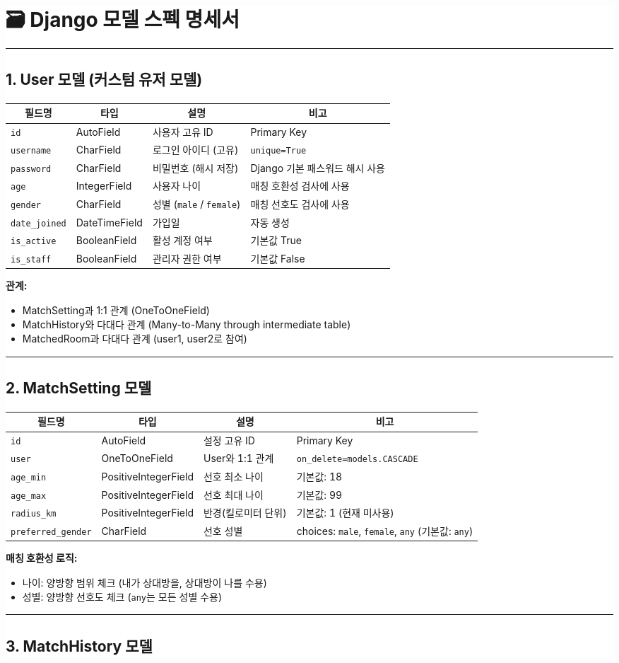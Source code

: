 # 🗃️ Django 모델 스펙 명세서

---

## 1. User 모델 (커스텀 유저 모델)

| 필드명          | 타입            | 설명                      | 비고                        |
|----------------|----------------|-------------------------|---------------------------|
| `id`           | AutoField      | 사용자 고유 ID              | Primary Key                |
| `username`     | CharField      | 로그인 아이디 (고유)          | `unique=True`              |
| `password`     | CharField      | 비밀번호 (해시 저장)           | Django 기본 패스워드 해시 사용  |
| `age`          | IntegerField   | 사용자 나이                  | 매칭 호환성 검사에 사용        |
| `gender`       | CharField      | 성별 (`male` / `female`)   | 매칭 선호도 검사에 사용        |
| `date_joined`  | DateTimeField  | 가입일                      | 자동 생성                   |
| `is_active`    | BooleanField   | 활성 계정 여부                | 기본값 True                  |
| `is_staff`     | BooleanField   | 관리자 권한 여부              | 기본값 False                 |

**관계:**
- MatchSetting과 1:1 관계 (OneToOneField)
- MatchHistory와 다대다 관계 (Many-to-Many through intermediate table)
- MatchedRoom과 다대다 관계 (user1, user2로 참여)

---

## 2. MatchSetting 모델

| 필드명           | 타입          | 설명                          | 비고                         |
|-----------------|--------------|-----------------------------|-----------------------------|
| `id`            | AutoField    | 설정 고유 ID                   | Primary Key                 |
| `user`          | OneToOneField| User와 1:1 관계                | `on_delete=models.CASCADE`  |
| `age_min`       | PositiveIntegerField | 선호 최소 나이            | 기본값: 18                   |
| `age_max`       | PositiveIntegerField | 선호 최대 나이            | 기본값: 99                   |
| `radius_km`     | PositiveIntegerField | 반경(킬로미터 단위)       | 기본값: 1 (현재 미사용)        |
| `preferred_gender` | CharField  | 선호 성별                   | choices: `male`, `female`, `any` (기본값: `any`) |

**매칭 호환성 로직:**
- 나이: 양방향 범위 체크 (내가 상대방을, 상대방이 나를 수용)
- 성별: 양방향 선호도 체크 (`any`는 모든 성별 수용)

---

## 3. MatchHistory 모델
